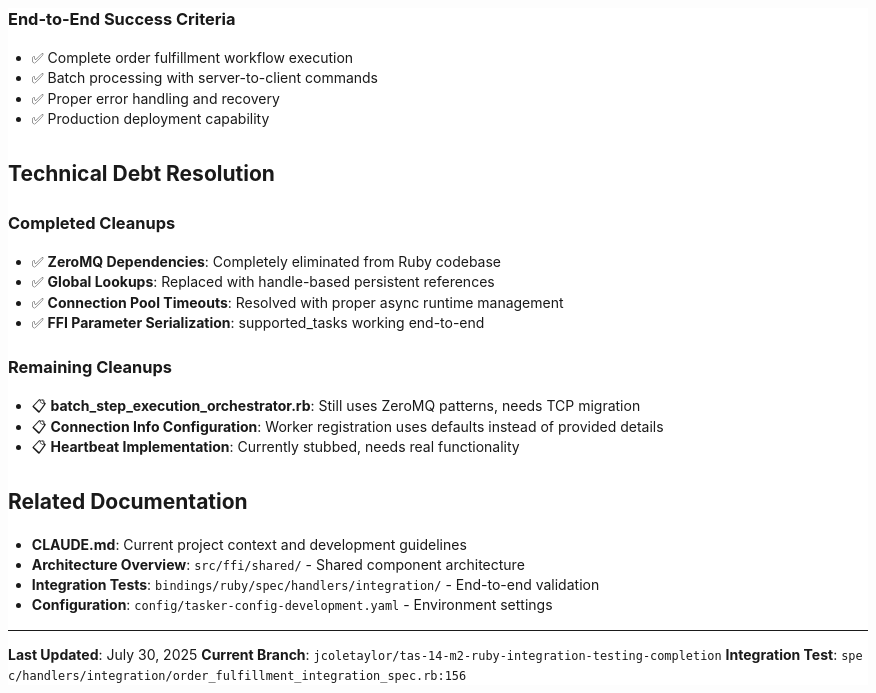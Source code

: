 ### End-to-End Success Criteria
- ✅ Complete order fulfillment workflow execution
- ✅ Batch processing with server-to-client commands
- ✅ Proper error handling and recovery
- ✅ Production deployment capability

## Technical Debt Resolution

### Completed Cleanups
- ✅ **ZeroMQ Dependencies**: Completely eliminated from Ruby codebase
- ✅ **Global Lookups**: Replaced with handle-based persistent references
- ✅ **Connection Pool Timeouts**: Resolved with proper async runtime management
- ✅ **FFI Parameter Serialization**: supported_tasks working end-to-end

### Remaining Cleanups
- 📋 **batch_step_execution_orchestrator.rb**: Still uses ZeroMQ patterns, needs TCP migration
- 📋 **Connection Info Configuration**: Worker registration uses defaults instead of provided details
- 📋 **Heartbeat Implementation**: Currently stubbed, needs real functionality

## Related Documentation

- **CLAUDE.md**: Current project context and development guidelines
- **Architecture Overview**: `src/ffi/shared/` - Shared component architecture
- **Integration Tests**: `bindings/ruby/spec/handlers/integration/` - End-to-end validation
- **Configuration**: `config/tasker-config-development.yaml` - Environment settings

---

**Last Updated**: July 30, 2025
**Current Branch**: `jcoletaylor/tas-14-m2-ruby-integration-testing-completion`
**Integration Test**: `spec/handlers/integration/order_fulfillment_integration_spec.rb:156`